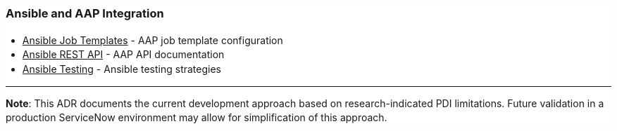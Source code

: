 ### Ansible and AAP Integration
- [Ansible Job Templates](https://docs.ansible.com/automation-controller/latest/html/userguide/job_templates.html) - AAP job template configuration
- [Ansible REST API](https://docs.ansible.com/automation-controller/latest/html/controllerapi/index.html) - AAP API documentation
- [Ansible Testing](https://docs.ansible.com/ansible/latest/dev_guide/testing.html) - Ansible testing strategies

---

**Note**: This ADR documents the current development approach based on research-indicated PDI limitations. Future validation in a production ServiceNow environment may allow for simplification of this approach.
